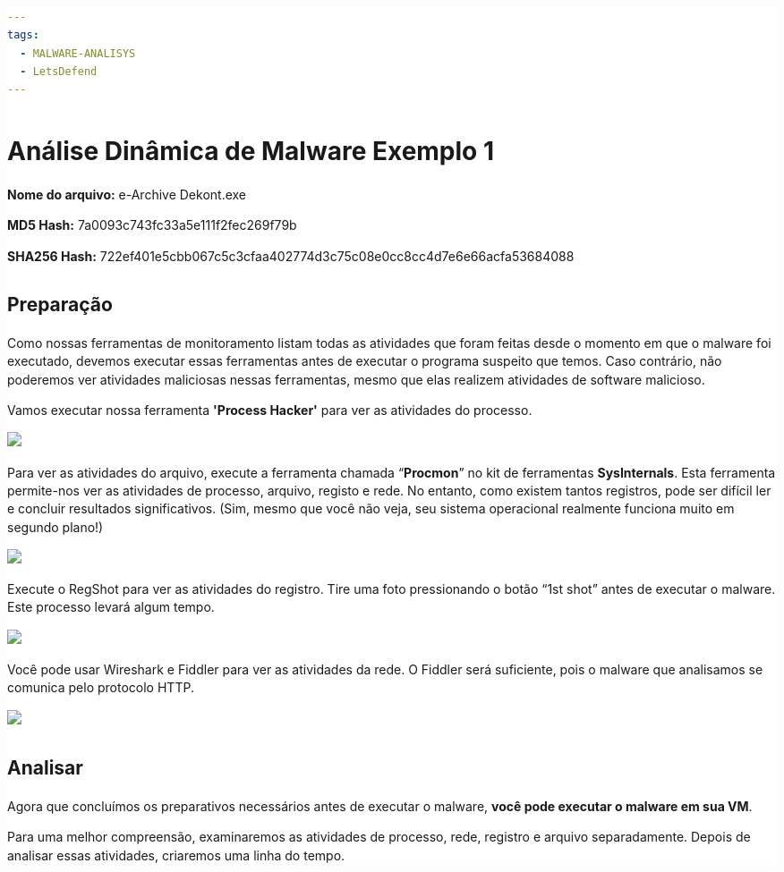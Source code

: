 ```yaml
---
tags:
  - MALWARE-ANALISYS
  - LetsDefend
---
```

# Análise Dinâmica de Malware Exemplo 1

**Nome do arquivo:** e-Archive Dekont.exe

**MD5 Hash:** 7a0093c743fc33a5e111f2fec269f79b

**SHA256 Hash:** 722ef401e5cbb067c5c3cfaa402774d3c75c08e0cc8cc4d7e6e66acfa53684088

## **Preparação**

Como nossas ferramentas de monitoramento listam todas as atividades que foram feitas desde o momento em que o malware foi executado, devemos executar essas ferramentas antes de executar o programa suspeito que temos. Caso contrário, não poderemos ver atividades maliciosas nessas ferramentas, mesmo que elas realizem atividades de software malicioso.

Vamos executar nossa ferramenta **'Process Hacker'** para ver as atividades do processo. 

![](https://letsdefend.io/blog/wp-content/uploads/2022/07/image-54.png)

Para ver as atividades do arquivo, execute a ferramenta chamada “**Procmon**” no kit de ferramentas **SysInternals**. Esta ferramenta permite-nos ver as atividades de processo, arquivo, registo e rede. No entanto, como existem tantos registros, pode ser difícil ler e concluir resultados significativos. (Sim, mesmo que você não veja, seu sistema operacional realmente funciona muito em segundo plano!)

![](https://letsdefend.io/blog/wp-content/uploads/2022/07/image-55.png)

Execute o RegShot para ver as atividades do registro. Tire uma foto pressionando o botão “1st shot” antes de executar o malware. Este processo levará algum tempo.

![](https://letsdefend.io/blog/wp-content/uploads/2022/07/image-56.png)

Você pode usar Wireshark e Fiddler para ver as atividades da rede. O Fiddler será suficiente, pois o malware que analisamos se comunica pelo protocolo HTTP.

![](https://letsdefend.io/blog/wp-content/uploads/2022/07/image-57.png)

## **Analisar**

Agora que concluímos os preparativos necessários antes de executar o malware, **você pode executar o malware em sua VM**.

Para uma melhor compreensão, examinaremos as atividades de processo, rede, registro e arquivo separadamente. Depois de analisar essas atividades, criaremos uma linha do tempo.
